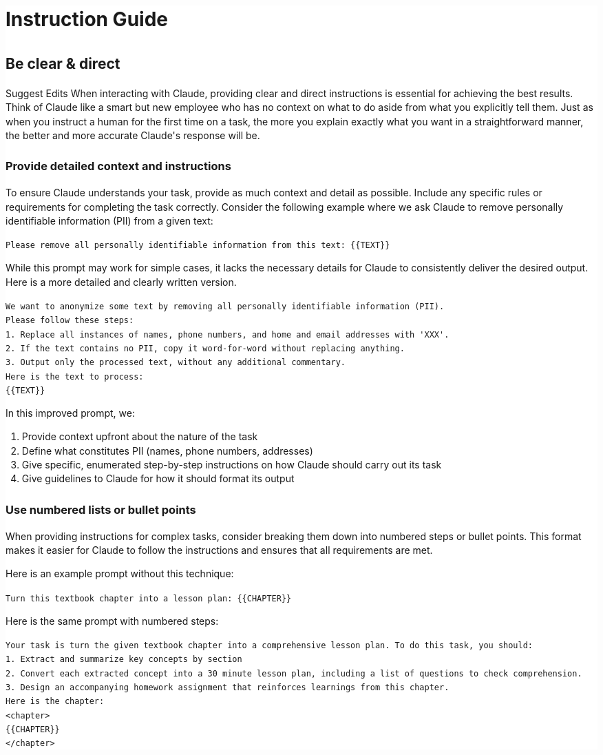 # Instruction Guide

## Be clear & direct

Suggest Edits When interacting with Claude, providing clear and direct instructions is essential for achieving the best results. Think of Claude like a smart but new employee who has no context on what to do aside from what you explicitly tell them. Just as when you instruct a human for the first time on a task, the more you explain exactly what you want in a straightforward manner, the better and more accurate Claude's response will be.

### Provide detailed context and instructions

To ensure Claude understands your task, provide as much context and detail as possible. Include any specific rules or requirements for completing the task correctly. Consider the following example where we ask Claude to remove personally identifiable information (PII) from a given text:

```
Please remove all personally identifiable information from this text: {{TEXT}}
```

While this prompt may work for simple cases, it lacks the necessary details for Claude to consistently deliver the desired output. Here is a more detailed and clearly written version.

```
We want to anonymize some text by removing all personally identifiable information (PII).
Please follow these steps:
1. Replace all instances of names, phone numbers, and home and email addresses with 'XXX'.
2. If the text contains no PII, copy it word-for-word without replacing anything.
3. Output only the processed text, without any additional commentary.
Here is the text to process:
{{TEXT}}
```

In this improved prompt, we:
1. Provide context upfront about the nature of the task
2. Define what constitutes PII (names, phone numbers, addresses)
3. Give specific, enumerated step-by-step instructions on how Claude should carry out its task
4. Give guidelines to Claude for how it should format its output

### Use numbered lists or bullet points

When providing instructions for complex tasks, consider breaking them down into numbered steps or bullet points. This format makes it easier for Claude to follow the instructions and ensures that all requirements are met.

Here is an example prompt without this technique:

```
Turn this textbook chapter into a lesson plan: {{CHAPTER}}
```

Here is the same prompt with numbered steps:

```
Your task is turn the given textbook chapter into a comprehensive lesson plan. To do this task, you should:
1. Extract and summarize key concepts by section
2. Convert each extracted concept into a 30 minute lesson plan, including a list of questions to check comprehension.
3. Design an accompanying homework assignment that reinforces learnings from this chapter.
Here is the chapter:
<chapter>
{{CHAPTER}}
</chapter>
```
